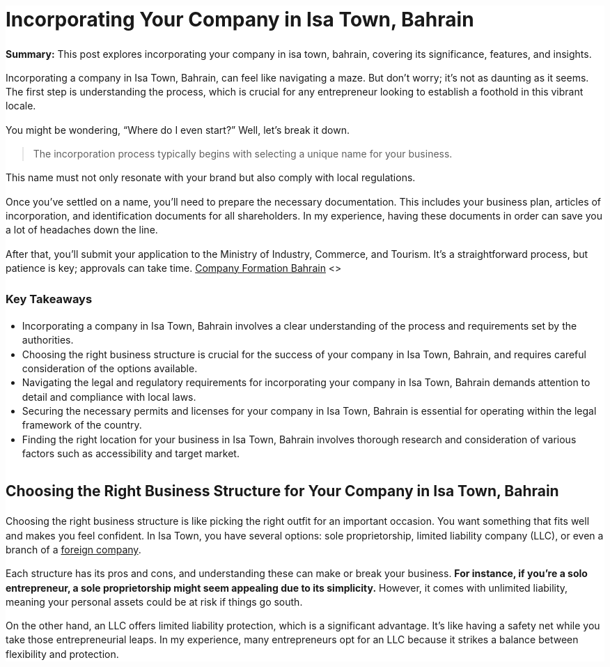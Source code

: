 ---
---

# Incorporating Your Company in Isa Town, Bahrain

**Summary:** This post explores incorporating your company in isa town, bahrain, covering its significance, features, and insights.

Incorporating a company in Isa Town, Bahrain, can feel like navigating a maze. But don’t worry; it’s not as daunting as it seems. The first step is understanding the process, which is crucial for any entrepreneur looking to establish a foothold in this vibrant locale.   
  
You might be wondering, “Where do I even start?” Well, let’s break it down.
> The incorporation process typically begins with selecting a unique name for your business.

This name must not only resonate with your brand but also comply with local regulations.   
  
Once you’ve settled on a name, you’ll need to prepare the necessary documentation. This includes your business plan, articles of incorporation, and identification documents for all shareholders. In my experience, having these documents in order can save you a lot of headaches down the line.   
  
After that, you’ll submit your application to the Ministry of Industry, Commerce, and Tourism. It’s a straightforward process, but patience is key; approvals can take time. [Company Formation Bahrain](https://keylinkbh.com/company-formation-in-bahrain/) <>

### Key Takeaways

* Incorporating a company in Isa Town, Bahrain involves a clear understanding of the process and requirements set by the authorities.
* Choosing the right business structure is crucial for the success of your company in Isa Town, Bahrain, and requires careful consideration of the options available.
* Navigating the legal and regulatory requirements for incorporating your company in Isa Town, Bahrain demands attention to detail and compliance with local laws.
* Securing the necessary permits and licenses for your company in Isa Town, Bahrain is essential for operating within the legal framework of the country.
* Finding the right location for your business in Isa Town, Bahrain involves thorough research and consideration of various factors such as accessibility and target market.

  

Choosing the Right Business Structure for Your Company in Isa Town, Bahrain
---------------------------------------------------------------------------

  
Choosing the right business structure is like picking the right outfit for an important occasion. You want something that fits well and makes you feel confident. In Isa Town, you have several options: sole proprietorship, limited liability company (LLC), or even a branch of a [foreign company](https://keylinkbh.com/foreign-company-branch-in-bahrain/ "foreign company").   
  
Each structure has its pros and cons, and understanding these can make or break your business. **For instance, if you’re a solo entrepreneur, a sole proprietorship might seem appealing due to its simplicity.** However, it comes with unlimited liability, meaning your personal assets could be at risk if things go south.   
  
On the other hand, an LLC offers limited liability protection, which is a significant advantage. It’s like having a safety net while you take those entrepreneurial leaps. In my experience, many entrepreneurs opt for an LLC because it strikes a balance between flexibility and protection.  
  